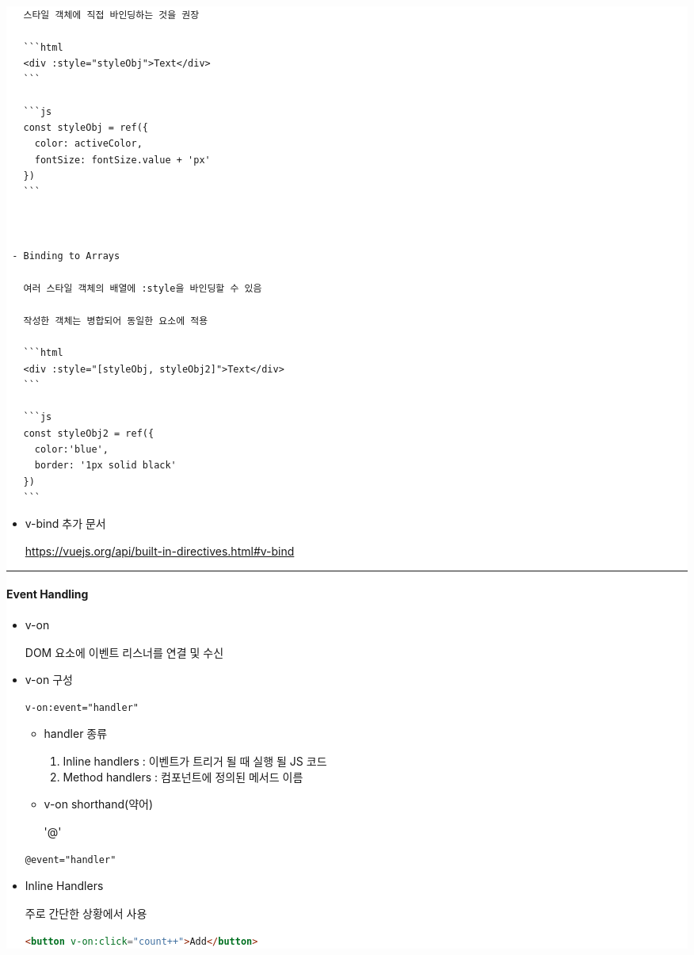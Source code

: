        스타일 객체에 직접 바인딩하는 것을 권장

       ```html
       <div :style="styleObj">Text</div>
       ```

       ```js
       const styleObj = ref({
         color: activeColor,
         fontSize: fontSize.value + 'px'
       })
       ```

       

     - Binding to Arrays

       여러 스타일 객체의 배열에 :style을 바인딩할 수 있음

       작성한 객체는 병합되어 동일한 요소에 적용

       ```html
       <div :style="[styleObj, styleObj2]">Text</div>
       ```

       ```js
       const styleObj2 = ref({
         color:'blue',
         border: '1px solid black'
       })
       ```

       

- v-bind 추가 문서

  https://vuejs.org/api/built-in-directives.html#v-bind



----

#### Event Handling



- v-on

  DOM 요소에 이벤트 리스너를 연결 및 수신



- v-on 구성

  ```
  v-on:event="handler"
  ```

  - handler 종류
    1. Inline handlers : 이벤트가 트리거 될 때 실행 될 JS 코드
    2. Method handlers : 컴포넌트에 정의된 메서드 이름

  

  - v-on shorthand(약어)

    '@'

  ```
  @event="handler"
  ```

  

- Inline Handlers

  주로 간단한 상황에서 사용

  ```html
  <button v-on:click="count++">Add</button>
  ```